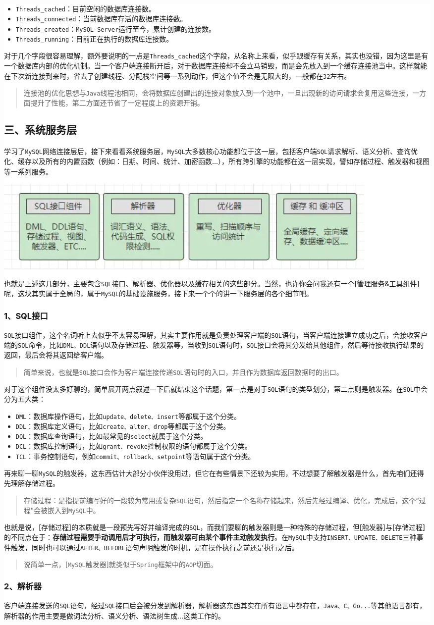 - `Threads_cached`：目前空闲的数据库连接数。
- `Threads_connected`：当前数据库存活的数据库连接数。
- `Threads_created`：`MySQL-Server`运行至今，累计创建的连接数。
- `Threads_running`：目前正在执行的数据库连接数。

对于几个字段很容易理解，额外要说明的一点是`Threads_cached`这个字段，从名称上来看，似乎跟缓存有关系，其实也没错，因为这里是有一个数据库内部的优化机制。当一个客户端连接断开后，对于数据库连接却不会立马销毁，而是会先放入到一个缓存连接池当中。这样就能在下次新连接到来时，省去了创建线程、分配栈空间等一系列动作，但这个值不会是无限大的，一般都在`32`左右。

> 连接池的优化思想与`Java`线程池相同，会将数据库创建出的连接对象放入到一个池中，一旦出现新的访问请求会复用这些连接，一方面提升了性能，第二方面还节省了一定程度上的资源开销。

## 三、系统服务层

学习了`MySQL`网络连接层后，接下来看看系统服务层，`MySQL`大多数核心功能都位于这一层，包括客户端`SQL`请求解析、语义分析、查询优化、缓存以及所有的内置函数（例如：日期、时间、统计、加密函数...），所有跨引擎的功能都在这一层实现，譬如存储过程、触发器和视图等一系列服务。

![系统服务层的内容](/assets/blog_res/2023-01-07-AllMySQL.assets/image-20230108113632524.png)

也就是上述这几部分，主要包含`SQL`接口、解析器、优化器以及缓存相关的这些部分。当然，也许你会问我还有一个[管理服务&工具组件]呢，这块其实属于全局的，属于`MySQL`的基础设施服务，接下来一个个的讲一下服务层的各个细节吧。

### 1、SQL接口

`SQL`接口组件，这个名词听上去似乎不太容易理解，其实主要作用就是负责处理客户端的`SQL`语句，当客户端连接建立成功之后，会接收客户端的`SQL`命令，比如`DML、DDL`语句以及存储过程、触发器等，当收到`SQL`语句时，`SQL`接口会将其分发给其他组件，然后等待接收执行结果的返回，最后会将其返回给客户端。

> 简单来说，也就是`SQL`接口会作为客户端连接传递`SQL`语句时的入口，并且作为数据库返回数据时的出口。

对于这个组件没太多好聊的，简单展开两点叙述一下后就结束这个话题，第一点是对于`SQL`语句的类型划分，第二点则是触发器。在`SQL`中会分为五大类：

- `DML`：数据库操作语句，比如`update、delete、insert`等都属于这个分类。
- `DDL`：数据库定义语句，比如`create、alter、drop`等都属于这个分类。
- `DQL`：数据库查询语句，比如最常见的`select`就属于这个分类。
- `DCL`：数据库控制语句，比如`grant、revoke`控制权限的语句都属于这个分类。
- `TCL`：事务控制语句，例如`commit、rollback、setpoint`等语句属于这个分类。

再来聊一聊`MySQL`的触发器，这东西估计大部分小伙伴没用过，但它在有些情景下还较为实用，不过想要了解触发器是什么，首先咱们还得先理解存储过程。

> 存储过程：是指提前编写好的一段较为常用或复杂`SQL`语句，然后指定一个名称存储起来，然后先经过编译、优化，完成后，这个“过程”会被嵌入到`MySQL`中。

也就是说，[存储过程]的本质就是一段预先写好并编译完成的`SQL`，而我们要聊的触发器则是一种特殊的存储过程，但[触发器]与[存储过程]的不同点在于：**存储过程需要手动调用后才可执行，而触发器可由某个事件主动触发执行**。在`MySQL`中支持`INSERT、UPDATE、DELETE`三种事件触发，同时也可以通过`AFTER、BEFORE`语句声明触发的时机，是在操作执行之前还是执行之后。

> 说简单一点，[`MySQL`触发器]就类似于`Spring`框架中的`AOP`切面。

### 2、解析器

 客户端连接发送的`SQL`语句，经过`SQL`接口后会被分发到解析器，解析器这东西其实在所有语言中都存在，`Java、C、Go...`等其他语言都有，解析器的作用主要是做词法分析、语义分析、语法树生成...这类工作的。
